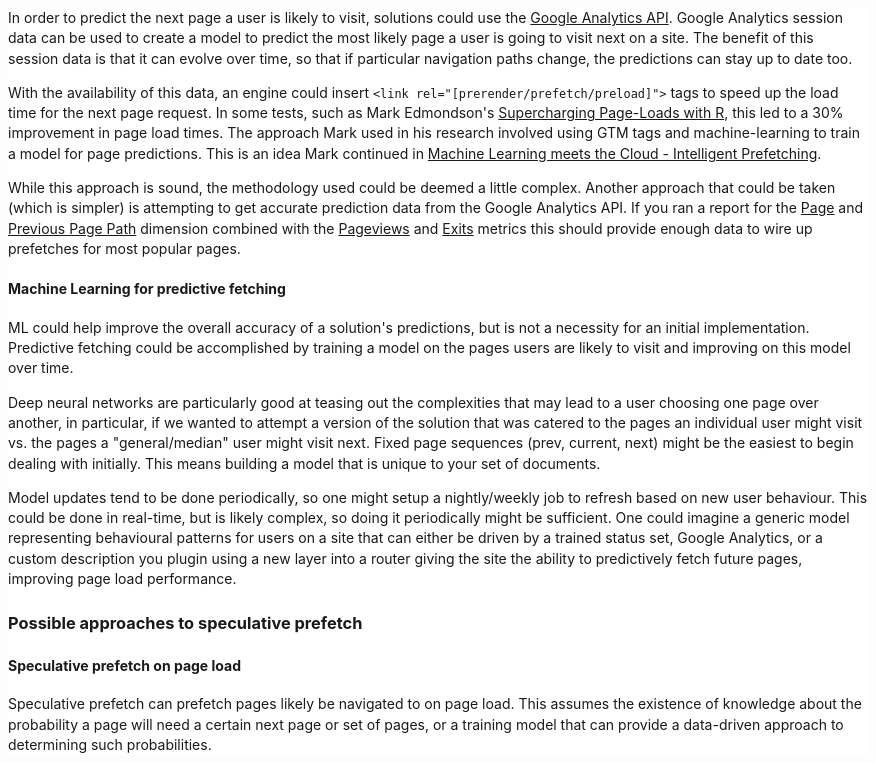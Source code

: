 In order to predict the next page a user is likely to visit, solutions could use the [Google Analytics API](https://developers.google.com/analytics/devguides/reporting/core/v4/?sa=D&ust=1522637949828000). Google Analytics session data can be used to create a model to predict the most likely page a user is going to visit next on a site. The benefit of this session data is that it can evolve over time, so that if particular navigation paths change, the predictions can stay up to date too.

With the availability of this data, an engine could insert `<link rel="[prerender/prefetch/preload]">` tags to speed up the load time for the next page request. In some tests, such as Mark Edmondson's [Supercharging Page-Loads with R](http://code.markedmondson.me/predictClickOpenCPU/supercharge.html?sa=D&ust=1522637949828000), this led to a 30% improvement in page load times. The approach Mark used in his research involved using GTM tags and machine-learning to train a model for page predictions. This is an idea Mark continued in [Machine Learning meets the Cloud - Intelligent Prefetching](https://iihnordic.com/blog/machine-learning-meets-the-cloud-intelligent-prefetching/?sa=D&ust=1522637949828000).

While this approach is sound, the methodology used could be deemed a little complex. Another approach that could be taken (which is simpler) is attempting to get accurate prediction data from the Google Analytics API. If you ran a report for the [Page](https://developers.google.com/analytics/devguides/reporting/core/dimsmets%23view%3Ddetail%26group%3Dpage_tracking%26jump%3Dga_pagepath?sa=D&ust=1522637949829000) and [Previous Page Path](https://developers.google.com/analytics/devguides/reporting/core/dimsmets%23view%3Ddetail%26group%3Dpage_tracking%26jump%3Dga_previouspagepath?sa=D&ust=1522637949829000) dimension combined with the [Pageviews](https://developers.google.com/analytics/devguides/reporting/core/dimsmets%23view%3Ddetail%26group%3Dpage_tracking%26jump%3Dga_pageviews?sa=D&ust=1522637949830000) and [Exits](https://developers.google.com/analytics/devguides/reporting/core/dimsmets%23view%3Ddetail%26group%3Dpage_tracking%26jump%3Dga_exits?sa=D&ust=1522637949830000) metrics this should provide enough data to wire up prefetches for most popular pages.

#### Machine Learning for predictive fetching

ML could help improve the overall accuracy of a solution's predictions, but is not a necessity for an initial implementation. Predictive fetching could be accomplished by training a model on the pages users are likely to visit and improving on this model over time.

Deep neural networks are particularly good at teasing out the complexities that may lead to a user choosing one page over another, in particular, if we wanted to attempt a version of the solution that was catered to the pages an individual user might visit vs. the pages a "general/median" user might visit next. Fixed page sequences (prev, current, next) might be the easiest to begin dealing with initially. This means building a model that is unique to your set of documents.

Model updates tend to be done periodically, so one might setup a nightly/weekly job to refresh based on new user behaviour. This could be done in real-time, but is likely complex, so doing it periodically might be sufficient. One could imagine a generic model representing behavioural patterns for users on a site that can either be driven by a trained status set, Google Analytics, or a custom description you plugin using a new layer into a router giving the site the ability to predictively fetch future pages, improving page load performance.

### Possible approaches to speculative prefetch

#### Speculative prefetch on page load

Speculative prefetch can prefetch pages likely be navigated to on page load. This assumes the existence of knowledge about the probability a page will need a certain next page or set of pages, or a training model that can provide a data-driven approach to determining such probabilities.

